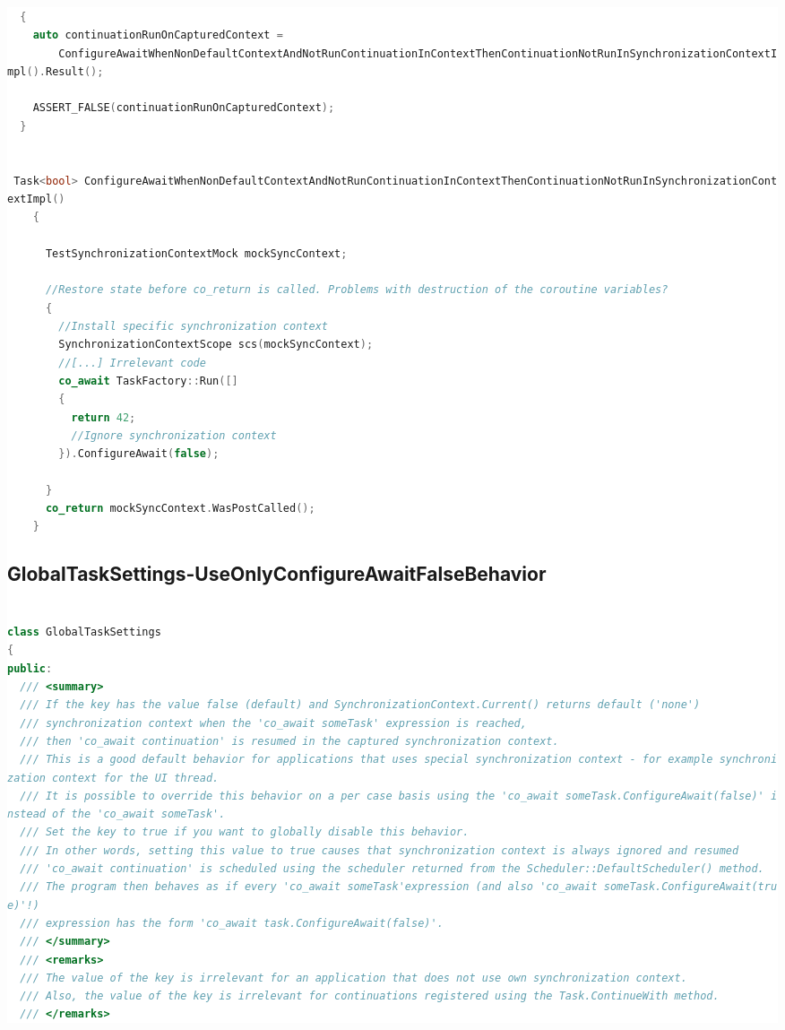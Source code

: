 ```c++
  {
    auto continuationRunOnCapturedContext =
        ConfigureAwaitWhenNonDefaultContextAndNotRunContinuationInContextThenContinuationNotRunInSynchronizationContextImpl().Result();

    ASSERT_FALSE(continuationRunOnCapturedContext);
  }


 Task<bool> ConfigureAwaitWhenNonDefaultContextAndNotRunContinuationInContextThenContinuationNotRunInSynchronizationContextImpl()
    {

      TestSynchronizationContextMock mockSyncContext;
      
      //Restore state before co_return is called. Problems with destruction of the coroutine variables? 
      {
        //Install specific synchronization context
        SynchronizationContextScope scs(mockSyncContext);
        //[...] Irrelevant code
        co_await TaskFactory::Run([]
        {
          return 42;
          //Ignore synchronization context
        }).ConfigureAwait(false);

      }
      co_return mockSyncContext.WasPostCalled();
    }
```
## GlobalTaskSettings-UseOnlyConfigureAwaitFalseBehavior

```c++

class GlobalTaskSettings
{
public:
  /// <summary>
  /// If the key has the value false (default) and SynchronizationContext.Current() returns default ('none')
  /// synchronization context when the 'co_await someTask' expression is reached,
  /// then 'co_await continuation' is resumed in the captured synchronization context.
  /// This is a good default behavior for applications that uses special synchronization context - for example synchronization context for the UI thread.
  /// It is possible to override this behavior on a per case basis using the 'co_await someTask.ConfigureAwait(false)' instead of the 'co_await someTask'.
  /// Set the key to true if you want to globally disable this behavior.
  /// In other words, setting this value to true causes that synchronization context is always ignored and resumed 
  /// 'co_await continuation' is scheduled using the scheduler returned from the Scheduler::DefaultScheduler() method.
  /// The program then behaves as if every 'co_await someTask'expression (and also 'co_await someTask.ConfigureAwait(true)'!)
  /// expression has the form 'co_await task.ConfigureAwait(false)'.
  /// </summary>
  /// <remarks>
  /// The value of the key is irrelevant for an application that does not use own synchronization context.
  /// Also, the value of the key is irrelevant for continuations registered using the Task.ContinueWith method.
  /// </remarks>
```